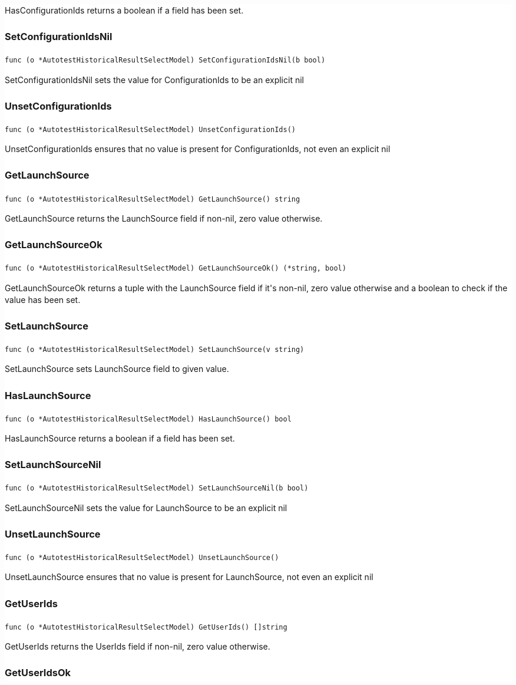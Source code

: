 HasConfigurationIds returns a boolean if a field has been set.

### SetConfigurationIdsNil

`func (o *AutotestHistoricalResultSelectModel) SetConfigurationIdsNil(b bool)`

 SetConfigurationIdsNil sets the value for ConfigurationIds to be an explicit nil

### UnsetConfigurationIds
`func (o *AutotestHistoricalResultSelectModel) UnsetConfigurationIds()`

UnsetConfigurationIds ensures that no value is present for ConfigurationIds, not even an explicit nil
### GetLaunchSource

`func (o *AutotestHistoricalResultSelectModel) GetLaunchSource() string`

GetLaunchSource returns the LaunchSource field if non-nil, zero value otherwise.

### GetLaunchSourceOk

`func (o *AutotestHistoricalResultSelectModel) GetLaunchSourceOk() (*string, bool)`

GetLaunchSourceOk returns a tuple with the LaunchSource field if it's non-nil, zero value otherwise
and a boolean to check if the value has been set.

### SetLaunchSource

`func (o *AutotestHistoricalResultSelectModel) SetLaunchSource(v string)`

SetLaunchSource sets LaunchSource field to given value.

### HasLaunchSource

`func (o *AutotestHistoricalResultSelectModel) HasLaunchSource() bool`

HasLaunchSource returns a boolean if a field has been set.

### SetLaunchSourceNil

`func (o *AutotestHistoricalResultSelectModel) SetLaunchSourceNil(b bool)`

 SetLaunchSourceNil sets the value for LaunchSource to be an explicit nil

### UnsetLaunchSource
`func (o *AutotestHistoricalResultSelectModel) UnsetLaunchSource()`

UnsetLaunchSource ensures that no value is present for LaunchSource, not even an explicit nil
### GetUserIds

`func (o *AutotestHistoricalResultSelectModel) GetUserIds() []string`

GetUserIds returns the UserIds field if non-nil, zero value otherwise.

### GetUserIdsOk
